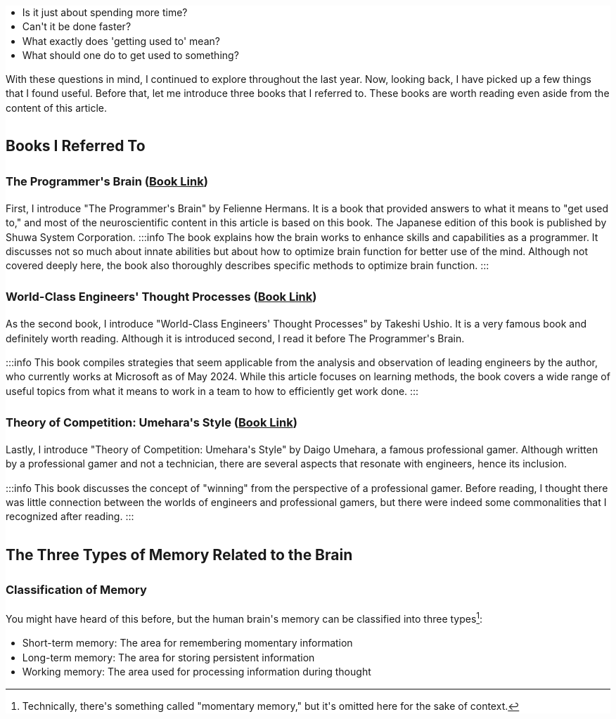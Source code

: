 - Is it just about spending more time?
- Can't it be done faster?
- What exactly does 'getting used to' mean?
- What should one do to get used to something?

With these questions in mind, I continued to explore throughout the last year. Now, looking back, I have picked up a few things that I found useful. Before that, let me introduce three books that I referred to.
These books are worth reading even aside from the content of this article.

## Books I Referred To
### The Programmer's Brain ([Book Link](https://www.amazon.co.jp/dp/4798068535))
First, I introduce "The Programmer's Brain" by Felienne Hermans. It is a book that provided answers to what it means to "get used to," and most of the neuroscientific content in this article is based on this book. The Japanese edition of this book is published by Shuwa System Corporation.
:::info
The book explains how the brain works to enhance skills and capabilities as a programmer. It discusses not so much about innate abilities but about how to optimize brain function for better use of the mind. Although not covered deeply here, the book also thoroughly describes specific methods to optimize brain function.
:::
### World-Class Engineers' Thought Processes ([Book Link](https://www.amazon.co.jp/dp/4163917683))
As the second book, I introduce "World-Class Engineers' Thought Processes" by Takeshi Ushio. It is a very famous book and definitely worth reading. Although it is introduced second, I read it before The Programmer's Brain.

:::info
This book compiles strategies that seem applicable from the analysis and observation of leading engineers by the author, who currently works at Microsoft as of May 2024. While this article focuses on learning methods, the book covers a wide range of useful topics from what it means to work in a team to how to efficiently get work done.
:::

### Theory of Competition: Umehara's Style ([Book Link](https://www.amazon.co.jp/dp/4098251817))
Lastly, I introduce "Theory of Competition: Umehara's Style" by Daigo Umehara, a famous professional gamer. Although written by a professional gamer and not a technician, there are several aspects that resonate with engineers, hence its inclusion.

:::info
This book discusses the concept of "winning" from the perspective of a professional gamer. Before reading, I thought there was little connection between the worlds of engineers and professional gamers, but there were indeed some commonalities that I recognized after reading.
:::

## The Three Types of Memory Related to the Brain
### Classification of Memory
You might have heard of this before, but the human brain's memory can be classified into three types[^1]:
- Short-term memory: The area for remembering momentary information
- Long-term memory: The area for storing persistent information
- Working memory: The area used for processing information during thought


[^1]: Technically, there's something called "momentary memory," but it's omitted here for the sake of context.
[^2]: The term used in the book is "chunk." Here, it's expressed as a collection of characters, but the book uses it in a broader sense.
[^3]: I'll only share the [slides](https://speakerdeck.com/yonetty/tech-to-read-tech-books) from a lecture I found personally useful.